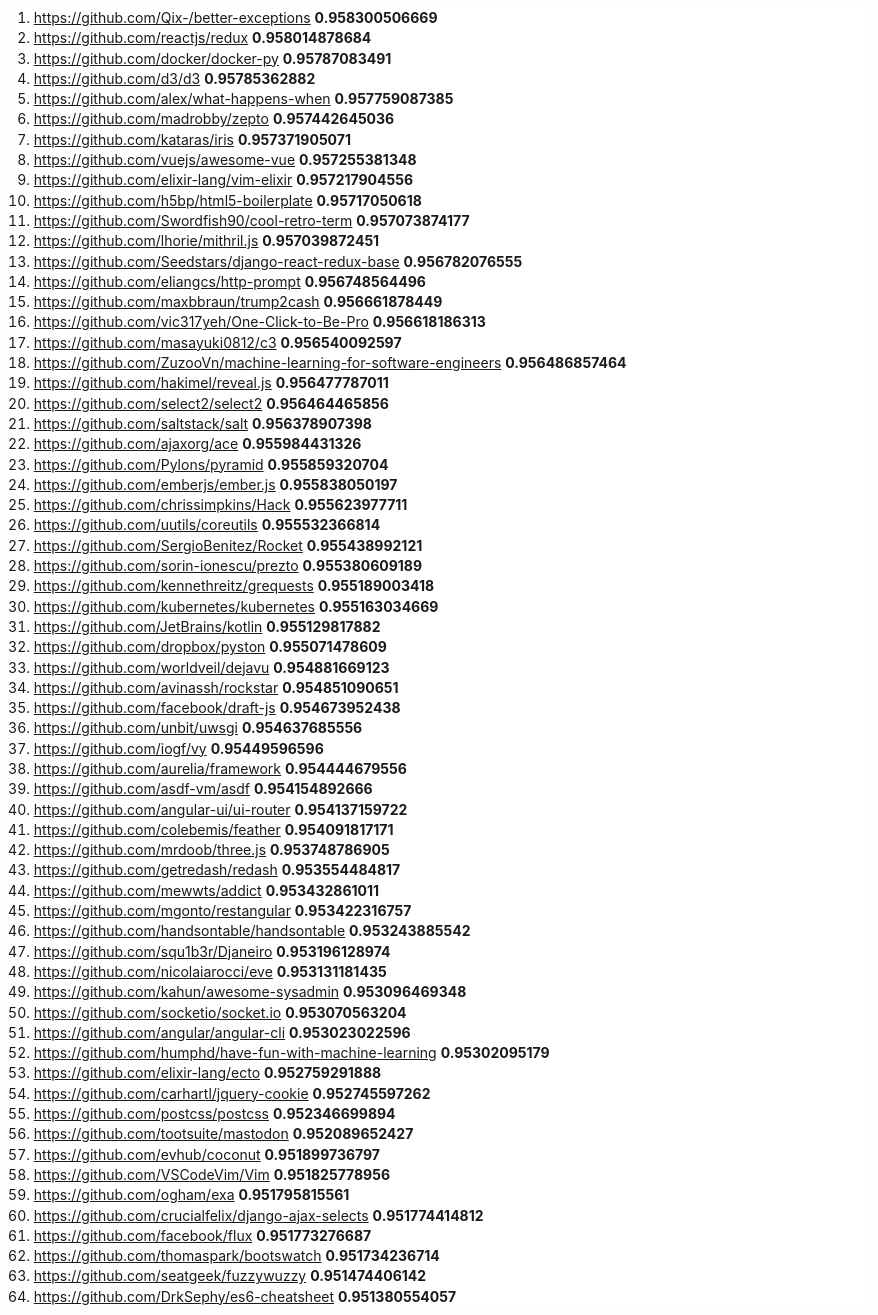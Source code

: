  1. https://github.com/Qix-/better-exceptions **0.958300506669**
 1. https://github.com/reactjs/redux **0.958014878684**
 1. https://github.com/docker/docker-py **0.95787083491**
 1. https://github.com/d3/d3 **0.95785362882**
 1. https://github.com/alex/what-happens-when **0.957759087385**
 1. https://github.com/madrobby/zepto **0.957442645036**
 1. https://github.com/kataras/iris **0.957371905071**
 1. https://github.com/vuejs/awesome-vue **0.957255381348**
 1. https://github.com/elixir-lang/vim-elixir **0.957217904556**
 1. https://github.com/h5bp/html5-boilerplate **0.95717050618**
 1. https://github.com/Swordfish90/cool-retro-term **0.957073874177**
 1. https://github.com/lhorie/mithril.js **0.957039872451**
 1. https://github.com/Seedstars/django-react-redux-base **0.956782076555**
 1. https://github.com/eliangcs/http-prompt **0.956748564496**
 1. https://github.com/maxbbraun/trump2cash **0.956661878449**
 1. https://github.com/vic317yeh/One-Click-to-Be-Pro **0.956618186313**
 1. https://github.com/masayuki0812/c3 **0.956540092597**
 1. https://github.com/ZuzooVn/machine-learning-for-software-engineers **0.956486857464**
 1. https://github.com/hakimel/reveal.js **0.956477787011**
 1. https://github.com/select2/select2 **0.956464465856**
 1. https://github.com/saltstack/salt **0.956378907398**
 1. https://github.com/ajaxorg/ace **0.955984431326**
 1. https://github.com/Pylons/pyramid **0.955859320704**
 1. https://github.com/emberjs/ember.js **0.955838050197**
 1. https://github.com/chrissimpkins/Hack **0.955623977711**
 1. https://github.com/uutils/coreutils **0.955532366814**
 1. https://github.com/SergioBenitez/Rocket **0.955438992121**
 1. https://github.com/sorin-ionescu/prezto **0.955380609189**
 1. https://github.com/kennethreitz/grequests **0.955189003418**
 1. https://github.com/kubernetes/kubernetes **0.955163034669**
 1. https://github.com/JetBrains/kotlin **0.955129817882**
 1. https://github.com/dropbox/pyston **0.955071478609**
 1. https://github.com/worldveil/dejavu **0.954881669123**
 1. https://github.com/avinassh/rockstar **0.954851090651**
 1. https://github.com/facebook/draft-js **0.954673952438**
 1. https://github.com/unbit/uwsgi **0.954637685556**
 1. https://github.com/iogf/vy **0.95449596596**
 1. https://github.com/aurelia/framework **0.954444679556**
 1. https://github.com/asdf-vm/asdf **0.954154892666**
 1. https://github.com/angular-ui/ui-router **0.954137159722**
 1. https://github.com/colebemis/feather **0.954091817171**
 1. https://github.com/mrdoob/three.js **0.953748786905**
 1. https://github.com/getredash/redash **0.953554484817**
 1. https://github.com/mewwts/addict **0.953432861011**
 1. https://github.com/mgonto/restangular **0.953422316757**
 1. https://github.com/handsontable/handsontable **0.953243885542**
 1. https://github.com/squ1b3r/Djaneiro **0.953196128974**
 1. https://github.com/nicolaiarocci/eve **0.953131181435**
 1. https://github.com/kahun/awesome-sysadmin **0.953096469348**
 1. https://github.com/socketio/socket.io **0.953070563204**
 1. https://github.com/angular/angular-cli **0.953023022596**
 1. https://github.com/humphd/have-fun-with-machine-learning **0.95302095179**
 1. https://github.com/elixir-lang/ecto **0.952759291888**
 1. https://github.com/carhartl/jquery-cookie **0.952745597262**
 1. https://github.com/postcss/postcss **0.952346699894**
 1. https://github.com/tootsuite/mastodon **0.952089652427**
 1. https://github.com/evhub/coconut **0.951899736797**
 1. https://github.com/VSCodeVim/Vim **0.951825778956**
 1. https://github.com/ogham/exa **0.951795815561**
 1. https://github.com/crucialfelix/django-ajax-selects **0.951774414812**
 1. https://github.com/facebook/flux **0.951773276687**
 1. https://github.com/thomaspark/bootswatch **0.951734236714**
 1. https://github.com/seatgeek/fuzzywuzzy **0.951474406142**
 1. https://github.com/DrkSephy/es6-cheatsheet **0.951380554057**